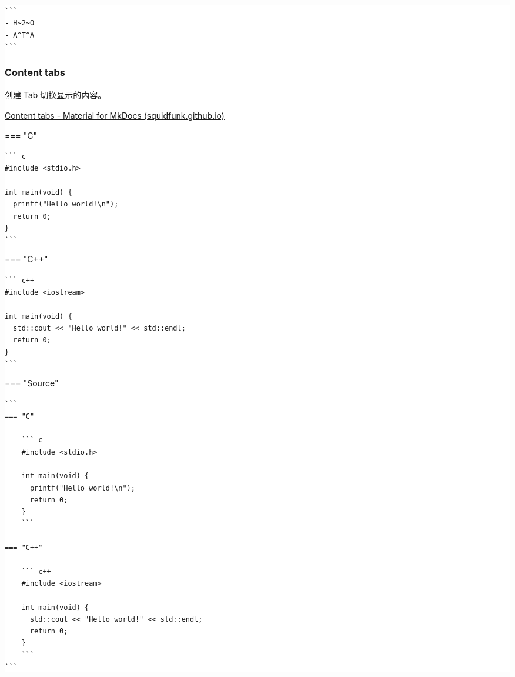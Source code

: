     ```
    - H~2~O
    - A^T^A
    ```

### Content tabs

创建 Tab 切换显示的内容。

[Content tabs - Material for MkDocs (squidfunk.github.io)](https://squidfunk.github.io/mkdocs-material/reference/content-tabs/)

=== "C"

    ``` c
    #include <stdio.h>

    int main(void) {
      printf("Hello world!\n");
      return 0;
    }
    ```

=== "C++"

    ``` c++
    #include <iostream>

    int main(void) {
      std::cout << "Hello world!" << std::endl;
      return 0;
    }
    ```

=== "Source"

    ```
    === "C"
    
        ``` c
        #include <stdio.h>
    
        int main(void) {
          printf("Hello world!\n");
          return 0;
        }
        ```
    
    === "C++"
    
        ``` c++
        #include <iostream>
    
        int main(void) {
          std::cout << "Hello world!" << std::endl;
          return 0;
        }
        ```
    ```
